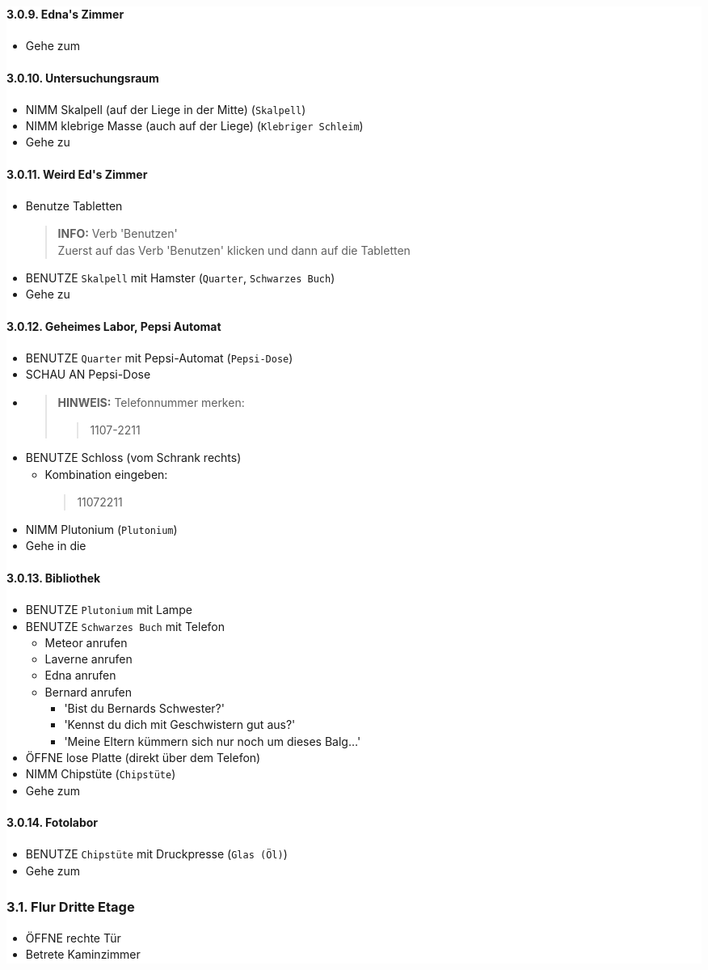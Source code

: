 #### 3.0.9. Edna's Zimmer

- Gehe zum

#### 3.0.10. Untersuchungsraum

- NIMM Skalpell (auf der Liege in der Mitte) (`Skalpell`)
- NIMM klebrige Masse (auch auf der Liege) (`Klebriger Schleim`)
- Gehe zu

#### 3.0.11. Weird Ed's Zimmer

- Benutze Tabletten
  >**INFO:** Verb 'Benutzen'  
  >Zuerst auf das Verb 'Benutzen' klicken und dann auf die Tabletten
- BENUTZE `Skalpell` mit Hamster (`Quarter`, `Schwarzes Buch`)
- Gehe zu

#### 3.0.12. Geheimes Labor, Pepsi Automat

- BENUTZE `Quarter` mit Pepsi-Automat (`Pepsi-Dose`)
- SCHAU AN Pepsi-Dose
- >**HINWEIS:** Telefonnummer merken:  
  >>1107-2211
- BENUTZE Schloss (vom Schrank rechts)
  - Kombination eingeben:
    > 11072211
- NIMM Plutonium (`Plutonium`)
- Gehe in die

#### 3.0.13. Bibliothek

- BENUTZE `Plutonium` mit Lampe
- BENUTZE `Schwarzes Buch` mit Telefon
  - Meteor anrufen
  - Laverne anrufen
  - Edna anrufen
  - Bernard anrufen
    - 'Bist du Bernards Schwester?'
    - 'Kennst du dich mit Geschwistern gut aus?'
    - 'Meine Eltern kümmern sich nur noch um dieses Balg...'
- ÖFFNE lose Platte (direkt über dem Telefon)
- NIMM Chipstüte (`Chipstüte`)
- Gehe zum

#### 3.0.14. Fotolabor

- BENUTZE `Chipstüte` mit Druckpresse (`Glas (Öl)`)
- Gehe zum

### 3.1. Flur Dritte Etage

- ÖFFNE rechte Tür
- Betrete Kaminzimmer
